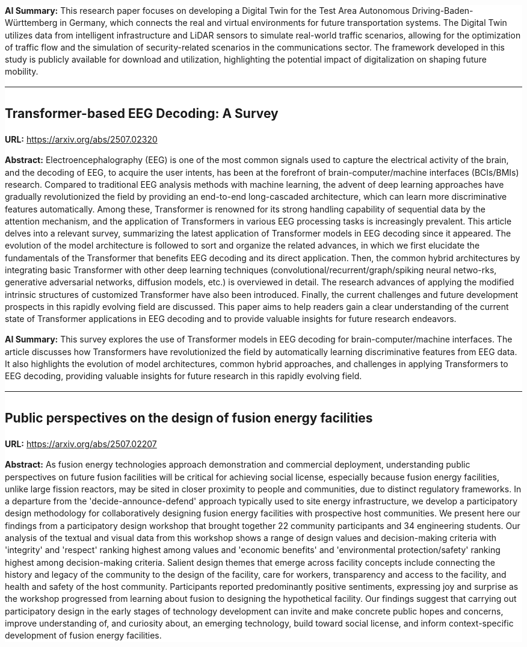 **AI Summary:** This research paper focuses on developing a Digital Twin for the Test Area Autonomous Driving-Baden-Württemberg in Germany, which connects the real and virtual environments for future transportation systems. The Digital Twin utilizes data from intelligent infrastructure and LiDAR sensors to simulate real-world traffic scenarios, allowing for the optimization of traffic flow and the simulation of security-related scenarios in the communications sector. The framework developed in this study is publicly available for download and utilization, highlighting the potential impact of digitalization on shaping future mobility.

---

## Transformer-based EEG Decoding: A Survey
**URL:** https://arxiv.org/abs/2507.02320

**Abstract:** Electroencephalography (EEG) is one of the most common signals used to capture the electrical activity of the brain, and the decoding of EEG, to acquire the user intents, has been at the forefront of brain-computer/machine interfaces (BCIs/BMIs) research. Compared to traditional EEG analysis methods with machine learning, the advent of deep learning approaches have gradually revolutionized the field by providing an end-to-end long-cascaded architecture, which can learn more discriminative features automatically. Among these, Transformer is renowned for its strong handling capability of sequential data by the attention mechanism, and the application of Transformers in various EEG processing tasks is increasingly prevalent. This article delves into a relevant survey, summarizing the latest application of Transformer models in EEG decoding since it appeared. The evolution of the model architecture is followed to sort and organize the related advances, in which we first elucidate the fundamentals of the Transformer that benefits EEG decoding and its direct application. Then, the common hybrid architectures by integrating basic Transformer with other deep learning techniques (convolutional/recurrent/graph/spiking neural netwo-rks, generative adversarial networks, diffusion models, etc.) is overviewed in detail. The research advances of applying the modified intrinsic structures of customized Transformer have also been introduced. Finally, the current challenges and future development prospects in this rapidly evolving field are discussed. This paper aims to help readers gain a clear understanding of the current state of Transformer applications in EEG decoding and to provide valuable insights for future research endeavors.

**AI Summary:** This survey explores the use of Transformer models in EEG decoding for brain-computer/machine interfaces. The article discusses how Transformers have revolutionized the field by automatically learning discriminative features from EEG data. It also highlights the evolution of model architectures, common hybrid approaches, and challenges in applying Transformers to EEG decoding, providing valuable insights for future research in this rapidly evolving field.

---

## Public perspectives on the design of fusion energy facilities
**URL:** https://arxiv.org/abs/2507.02207

**Abstract:** As fusion energy technologies approach demonstration and commercial deployment, understanding public perspectives on future fusion facilities will be critical for achieving social license, especially because fusion energy facilities, unlike large fission reactors, may be sited in closer proximity to people and communities, due to distinct regulatory frameworks. In a departure from the 'decide-announce-defend' approach typically used to site energy infrastructure, we develop a participatory design methodology for collaboratively designing fusion energy facilities with prospective host communities. We present here our findings from a participatory design workshop that brought together 22 community participants and 34 engineering students. Our analysis of the textual and visual data from this workshop shows a range of design values and decision-making criteria with 'integrity' and 'respect' ranking highest among values and 'economic benefits' and 'environmental protection/safety' ranking highest among decision-making criteria. Salient design themes that emerge across facility concepts include connecting the history and legacy of the community to the design of the facility, care for workers, transparency and access to the facility, and health and safety of the host community. Participants reported predominantly positive sentiments, expressing joy and surprise as the workshop progressed from learning about fusion to designing the hypothetical facility. Our findings suggest that carrying out participatory design in the early stages of technology development can invite and make concrete public hopes and concerns, improve understanding of, and curiosity about, an emerging technology, build toward social license, and inform context-specific development of fusion energy facilities.
